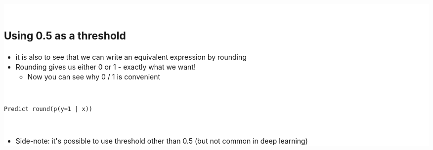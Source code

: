 
<p>&nbsp;</p>
<h2>Using 0.5 as a threshold</h2>
<ul>
<li>it is also to see that we can write an equivalent expression by rounding</li>
<li>Rounding gives us either 0 or 1 - exactly what we want!
<ul><li>Now you can see why 0 / 1 is convenient</li></ul>
</li>
</ul>
<code>
<pre>
Predict round(p(y=1 | x))
</pre>
</code>
<ul>
<li>
Side-note: it's possible to use threshold other than 0.5 (but not common in deep learning)
</li>
</ul>
